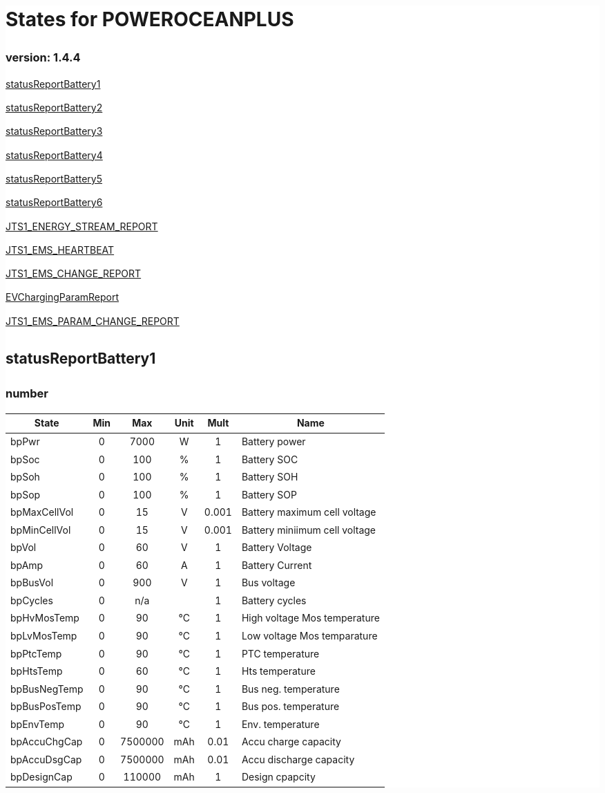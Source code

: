 # States for  POWEROCEANPLUS
### version: 1.4.4

[statusReportBattery1](#statusReportBattery1)

[statusReportBattery2](#statusReportBattery2)

[statusReportBattery3](#statusReportBattery3)

[statusReportBattery4](#statusReportBattery4)

[statusReportBattery5](#statusReportBattery5)

[statusReportBattery6](#statusReportBattery6)

[JTS1_ENERGY_STREAM_REPORT](#JTS1_ENERGY_STREAM_REPORT)

[JTS1_EMS_HEARTBEAT](#JTS1_EMS_HEARTBEAT)

[JTS1_EMS_CHANGE_REPORT](#JTS1_EMS_CHANGE_REPORT)

[EVChargingParamReport](#EVChargingParamReport)

[JTS1_EMS_PARAM_CHANGE_REPORT](#JTS1_EMS_PARAM_CHANGE_REPORT)



## statusReportBattery1

### number
| State  |      Min     |      Max     |  Unit |  Mult |  Name |
|----------|:-------------:|:-------------:|:------:|:-----:|-----|
|bpPwr|0 | 7000 | W | 1 |  Battery power |
|bpSoc|0 | 100 | % | 1 |  Battery SOC |
|bpSoh|0 | 100 | % | 1 |  Battery SOH |
|bpSop|0 | 100 | % | 1 |  Battery SOP |
|bpMaxCellVol|0 | 15 | V | 0.001 |  Battery maximum cell voltage |
|bpMinCellVol|0 | 15 | V | 0.001 |  Battery miniimum cell voltage |
|bpVol|0 | 60 | V | 1 |  Battery Voltage |
|bpAmp|0 | 60 | A | 1 |  Battery Current |
|bpBusVol|0 | 900 | V | 1 |  Bus voltage |
|bpCycles|0 |  n/a |  | 1 |  Battery cycles |
|bpHvMosTemp|0 | 90 | °C | 1 |  High voltage Mos temperature |
|bpLvMosTemp|0 | 90 | °C | 1 |  Low voltage Mos temparature |
|bpPtcTemp|0 | 90 | °C | 1 |  PTC temperature |
|bpHtsTemp|0 | 60 | °C | 1 |  Hts temperature |
|bpBusNegTemp|0 | 90 | °C | 1 |  Bus neg. temperature |
|bpBusPosTemp|0 | 90 | °C | 1 |  Bus pos. temperature |
|bpEnvTemp|0 | 90 | °C | 1 |  Env. temperature |
|bpAccuChgCap|0 | 7500000 | mAh | 0.01 |  Accu charge capacity |
|bpAccuDsgCap|0 | 7500000 | mAh | 0.01 |  Accu discharge capacity |
|bpDesignCap|0 | 110000 | mAh | 1 |  Design cpapcity |